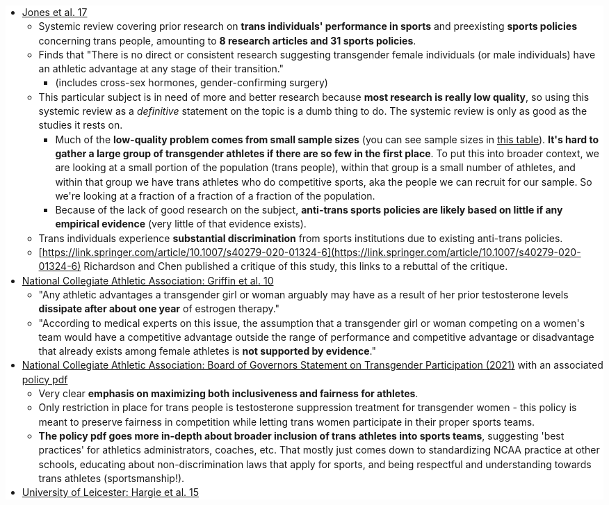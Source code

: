 * [Jones et al. 17](https://www.ncbi.nlm.nih.gov/pmc/articles/PMC5357259/)
    * Systemic review covering prior research on **trans individuals' performance in sports** and preexisting 
      **sports policies** concerning trans people, amounting to **8 research articles and 31 sports policies**.
    * Finds that "There is no direct or consistent research suggesting transgender female individuals (or male 
      individuals) have an athletic advantage at any stage of their transition."
        * (includes cross-sex hormones, gender-confirming surgery)
    * This particular subject is in need of more and better research because **most research is really low quality**, 
      so using this systemic review as a _definitive_ statement on the topic is a dumb thing to do. The systemic review 
      is only as good as the studies it rests on.
        * Much of the **low-quality problem comes from small sample sizes** (you can see sample sizes in 
          [this table](https://www.ncbi.nlm.nih.gov/pmc/articles/PMC5357259/table/Tab1/)). **It's hard to gather a large 
          group of transgender athletes if there are so few in the first place**. To put this into broader context, we 
          are looking at a small portion of the population (trans people), within that group is a small number of 
          athletes, and within that group we have trans athletes who do competitive sports, aka the people we can 
          recruit for our sample. So we're looking at a fraction of a fraction of a fraction of the population.
        * Because of the lack of good research on the subject, **anti-trans sports policies are likely based on little 
          if any empirical evidence** (very little of that evidence exists).
    * Trans individuals experience **substantial discrimination** from sports institutions due to existing anti-trans 
      policies.
    * [https://link.springer.com/article/10.1007/s40279-020-01324-6](https://link.springer.com/article/10.1007/s40279-020-01324-6) 
      Richardson and Chen published a critique of this study, this links to a rebuttal of the critique.
* [National Collegiate Athletic Association: Griffin et al. 10](https://web.archive.org/web/20151222002856/https://www.ncaa.org/sites/default/files/NCLR_TransStudentAthlete+(2).pdf)
    * "Any athletic advantages a transgender girl or woman arguably may have as a result of her prior testosterone 
      levels **dissipate after about one year** of estrogen therapy."
    * "According to medical experts on this issue, the assumption that a transgender girl or woman competing on a 
      women's team would have a competitive advantage outside the range of performance and competitive advantage or 
      disadvantage that already exists among female athletes is **not supported by evidence**."
* [National Collegiate Athletic Association: Board of Governors Statement on Transgender Participation (2021)](https://www.ncaa.org/about/resources/media-center/news/ncaa-board-of-governors-statement-on-transgender-participation) with an associated [policy pdf](https://ncaaorg.s3.amazonaws.com/inclusion/lgbtq/INC_TransgenderHandbook.pdf)
    * Very clear **emphasis on maximizing both inclusiveness and fairness for athletes**.
    * Only restriction in place for trans people is testosterone suppression treatment for transgender women - this 
      policy is meant to preserve fairness in competition while letting trans women participate in their proper sports 
      teams.
    * **The policy pdf goes more in-depth about broader inclusion of trans athletes into sports teams**, suggesting
      'best practices' for athletics administrators, coaches, etc. That mostly just comes down to standardizing NCAA 
      practice at other schools, educating about non-discrimination laws that apply for sports, and being respectful 
      and understanding towards trans athletes (sportsmanship!).
* [University of Leicester: Hargie et al. 15](https://web.archive.org/web/20180719224455/https://lra.le.ac.uk/bitstream/2381/38576/6/Transgender%20paper.pdf)